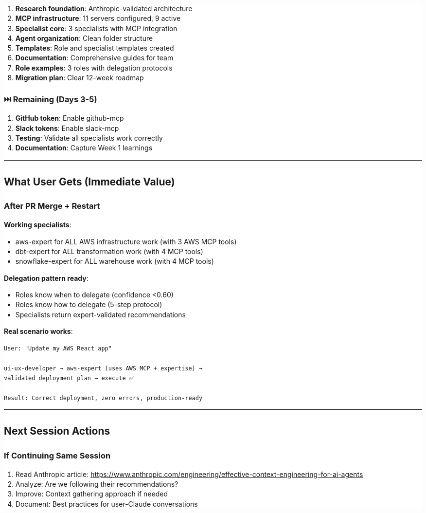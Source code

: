 1. **Research foundation**: Anthropic-validated architecture
2. **MCP infrastructure**: 11 servers configured, 9 active
3. **Specialist core**: 3 specialists with MCP integration
4. **Agent organization**: Clean folder structure
5. **Templates**: Role and specialist templates created
6. **Documentation**: Comprehensive guides for team
7. **Role examples**: 3 roles with delegation protocols
8. **Migration plan**: Clear 12-week roadmap

### ⏭️ Remaining (Days 3-5)

1. **GitHub token**: Enable github-mcp
2. **Slack tokens**: Enable slack-mcp
3. **Testing**: Validate all specialists work correctly
4. **Documentation**: Capture Week 1 learnings

---

## What User Gets (Immediate Value)

### After PR Merge + Restart

**Working specialists**:
- aws-expert for ALL AWS infrastructure work (with 3 AWS MCP tools)
- dbt-expert for ALL transformation work (with 4 MCP tools)
- snowflake-expert for ALL warehouse work (with 4 MCP tools)

**Delegation pattern ready**:
- Roles know when to delegate (confidence <0.60)
- Roles know how to delegate (5-step protocol)
- Specialists return expert-validated recommendations

**Real scenario works**:
```
User: "Update my AWS React app"

ui-ux-developer → aws-expert (uses AWS MCP + expertise) →
validated deployment plan → execute ✅

Result: Correct deployment, zero errors, production-ready
```

---

## Next Session Actions

### If Continuing Same Session

1. Read Anthropic article: https://www.anthropic.com/engineering/effective-context-engineering-for-ai-agents
2. Analyze: Are we following their recommendations?
3. Improve: Context gathering approach if needed
4. Document: Best practices for user-Claude conversations
